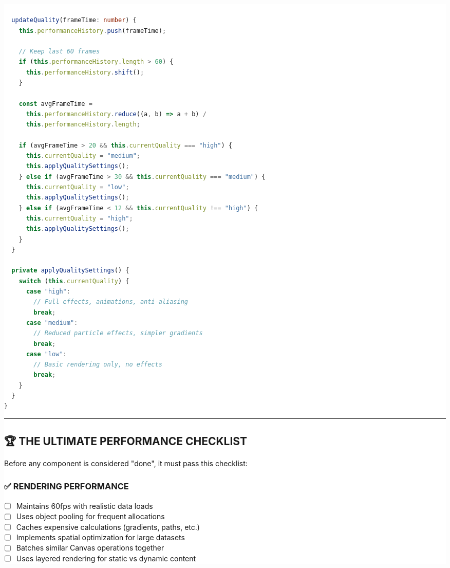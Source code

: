 ```typescript

  updateQuality(frameTime: number) {
    this.performanceHistory.push(frameTime);

    // Keep last 60 frames
    if (this.performanceHistory.length > 60) {
      this.performanceHistory.shift();
    }

    const avgFrameTime =
      this.performanceHistory.reduce((a, b) => a + b) /
      this.performanceHistory.length;

    if (avgFrameTime > 20 && this.currentQuality === "high") {
      this.currentQuality = "medium";
      this.applyQualitySettings();
    } else if (avgFrameTime > 30 && this.currentQuality === "medium") {
      this.currentQuality = "low";
      this.applyQualitySettings();
    } else if (avgFrameTime < 12 && this.currentQuality !== "high") {
      this.currentQuality = "high";
      this.applyQualitySettings();
    }
  }

  private applyQualitySettings() {
    switch (this.currentQuality) {
      case "high":
        // Full effects, animations, anti-aliasing
        break;
      case "medium":
        // Reduced particle effects, simpler gradients
        break;
      case "low":
        // Basic rendering only, no effects
        break;
    }
  }
}
```

---

## 🏆 THE ULTIMATE PERFORMANCE CHECKLIST

Before any component is considered "done", it must pass this checklist:

### ✅ RENDERING PERFORMANCE

- [ ] Maintains 60fps with realistic data loads
- [ ] Uses object pooling for frequent allocations
- [ ] Caches expensive calculations (gradients, paths, etc.)
- [ ] Implements spatial optimization for large datasets
- [ ] Batches similar Canvas operations together
- [ ] Uses layered rendering for static vs dynamic content
